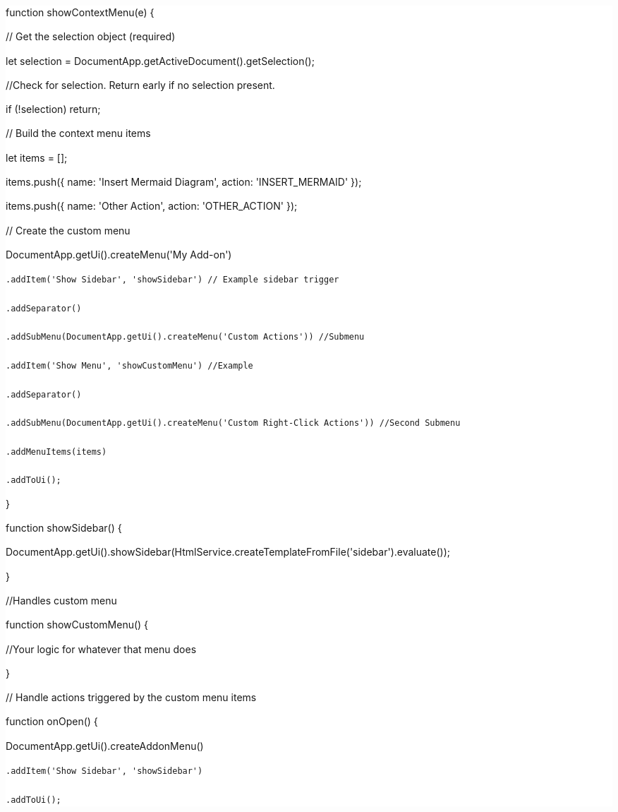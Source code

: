 function showContextMenu(e) {

  // Get the selection object (required)

  let selection \= DocumentApp.getActiveDocument().getSelection();

  //Check for selection.  Return early if no selection present.

  if (\!selection) return;

  

  // Build the context menu items 

  let items \= \[\];

  items.push({ name: 'Insert Mermaid Diagram', action: 'INSERT\_MERMAID' });

  items.push({ name: 'Other Action', action: 'OTHER\_ACTION' });

  // Create the custom menu

  DocumentApp.getUi().createMenu('My Add-on')

    .addItem('Show Sidebar', 'showSidebar') // Example sidebar trigger

    .addSeparator()

    .addSubMenu(DocumentApp.getUi().createMenu('Custom Actions')) //Submenu

    .addItem('Show Menu', 'showCustomMenu') //Example

    .addSeparator()

    .addSubMenu(DocumentApp.getUi().createMenu('Custom Right-Click Actions')) //Second Submenu

    .addMenuItems(items)

    .addToUi();

}

function showSidebar() {

  DocumentApp.getUi().showSidebar(HtmlService.createTemplateFromFile('sidebar').evaluate());

}

//Handles custom menu

function showCustomMenu() {

  //Your logic for whatever that menu does

}

// Handle actions triggered by the custom menu items

function onOpen() {

  DocumentApp.getUi().createAddonMenu()

    .addItem('Show Sidebar', 'showSidebar')

    .addToUi();
